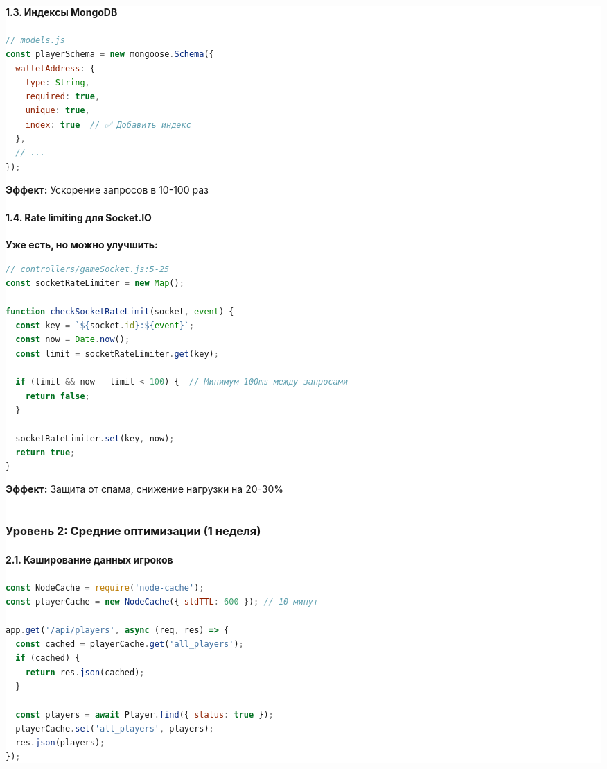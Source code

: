 #### 1.3. Индексы MongoDB

```javascript
// models.js
const playerSchema = new mongoose.Schema({
  walletAddress: { 
    type: String, 
    required: true, 
    unique: true,
    index: true  // ✅ Добавить индекс
  },
  // ...
});
```

**Эффект:** Ускорение запросов в 10-100 раз

#### 1.4. Rate limiting для Socket.IO

**Уже есть, но можно улучшить:**
```javascript
// controllers/gameSocket.js:5-25
const socketRateLimiter = new Map();

function checkSocketRateLimit(socket, event) {
  const key = `${socket.id}:${event}`;
  const now = Date.now();
  const limit = socketRateLimiter.get(key);
  
  if (limit && now - limit < 100) {  // Минимум 100ms между запросами
    return false;
  }
  
  socketRateLimiter.set(key, now);
  return true;
}
```

**Эффект:** Защита от спама, снижение нагрузки на 20-30%

---

### Уровень 2: Средние оптимизации (1 неделя)

#### 2.1. Кэширование данных игроков

```javascript
const NodeCache = require('node-cache');
const playerCache = new NodeCache({ stdTTL: 600 }); // 10 минут

app.get('/api/players', async (req, res) => {
  const cached = playerCache.get('all_players');
  if (cached) {
    return res.json(cached);
  }
  
  const players = await Player.find({ status: true });
  playerCache.set('all_players', players);
  res.json(players);
});
```
